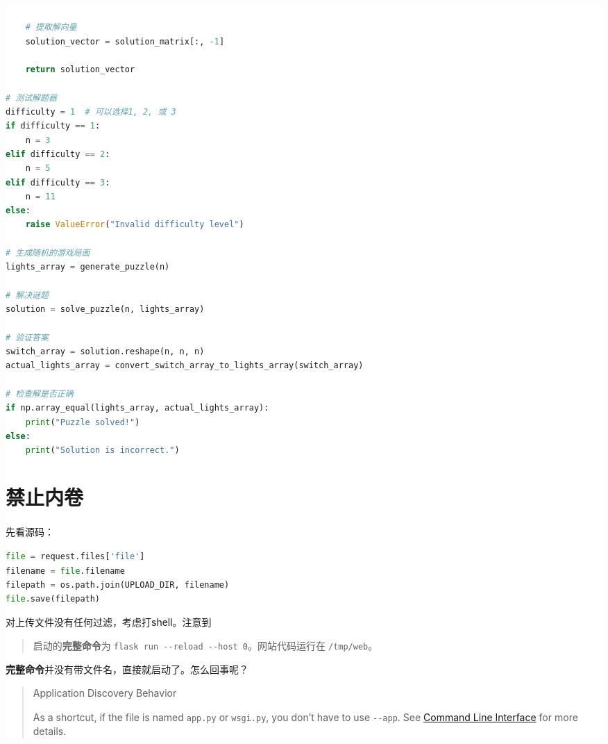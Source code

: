 ```python
    
    # 提取解向量
    solution_vector = solution_matrix[:, -1]
    
    return solution_vector

# 测试解题器
difficulty = 1  # 可以选择1, 2, 或 3
if difficulty == 1:
    n = 3
elif difficulty == 2:
    n = 5
elif difficulty == 3:
    n = 11
else:
    raise ValueError("Invalid difficulty level")

# 生成随机的游戏局面
lights_array = generate_puzzle(n)

# 解决谜题
solution = solve_puzzle(n, lights_array)

# 验证答案
switch_array = solution.reshape(n, n, n)
actual_lights_array = convert_switch_array_to_lights_array(switch_array)

# 检查解是否正确
if np.array_equal(lights_array, actual_lights_array):
    print("Puzzle solved!")
else:
    print("Solution is incorrect.")
```

# 禁止内卷

先看源码：

```python
file = request.files['file']
filename = file.filename
filepath = os.path.join(UPLOAD_DIR, filename)
file.save(filepath)
```

对上传文件没有任何过滤，考虑打shell。注意到

> 启动的**完整命令**为 `flask run --reload --host 0`。网站代码运行在 `/tmp/web`。

**完整命令**并没有带文件名，直接就启动了。怎么回事呢？

> Application Discovery Behavior
>
> As a shortcut, if the file is named `app.py` or `wsgi.py`, you don’t have to use `--app`. See [Command Line Interface](https://flask.palletsprojects.com/en/stable/cli/) for more details.
